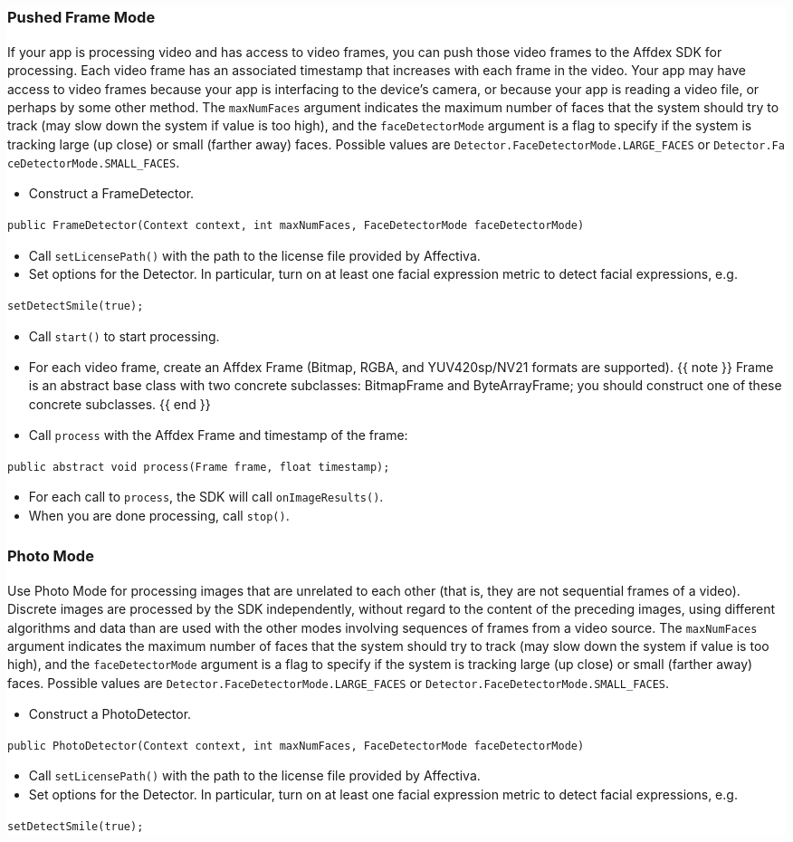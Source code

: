 ### Pushed Frame Mode

If your app is processing video and has access to video frames, you can push those video frames to the Affdex SDK for processing.  Each video frame has an associated timestamp that increases with each frame in the video.  Your app may have access to video frames because your app is interfacing to the device’s camera, or because your app is reading a video file, or perhaps by some other method. The <code>maxNumFaces</code> argument indicates the maximum number of faces that the system should try to track (may slow down the system if value is too high), and the <code>faceDetectorMode</code> argument is a flag to specify if the system is tracking large (up close) or small (farther away) faces. Possible values are <code>Detector.FaceDetectorMode.LARGE_FACES</code> or <code>Detector.FaceDetectorMode.SMALL_FACES</code>.  

*   Construct a FrameDetector.  
```
public FrameDetector(Context context, int maxNumFaces, FaceDetectorMode faceDetectorMode)
```

*   Call <code>setLicensePath()</code> with the path to the license file provided by Affectiva.  
*   Set options for the Detector. In particular, turn on at least one facial expression metric to detect facial expressions, e.g.  
```
setDetectSmile(true);
```

*   Call <code>start()</code> to start processing.
*   For each video frame, create an Affdex Frame (Bitmap, RGBA, and YUV420sp/NV21 formats are supported).
{{ note }} Frame is an abstract base class with two concrete subclasses: BitmapFrame and ByteArrayFrame; you should construct one of these concrete subclasses. {{ end }}

*   Call <code>process</code> with the Affdex Frame and timestamp of the frame:  
```
public abstract void process(Frame frame, float timestamp);
```

*   For each call to <code>process</code>, the SDK will call <code>onImageResults()</code>.
*   When you are done processing, call <code>stop()</code>.


### Photo Mode

Use Photo Mode for processing images that are unrelated to each other (that is, they are not sequential frames of a video). Discrete images are processed by the SDK independently, without regard to the content of the preceding images, using different algorithms and data than are used with the other modes involving sequences of frames from a video source. The <code>maxNumFaces</code> argument indicates the maximum number of faces that the system should try to track (may slow down the system if value is too high), and the <code>faceDetectorMode</code> argument is a flag to specify if the system is tracking large (up close) or small (farther away) faces. Possible values are <code>Detector.FaceDetectorMode.LARGE_FACES</code> or <code>Detector.FaceDetectorMode.SMALL_FACES</code>.  

*   Construct a PhotoDetector.  
```
public PhotoDetector(Context context, int maxNumFaces, FaceDetectorMode faceDetectorMode)
```

*   Call <code>setLicensePath()</code> with the path to the license file provided by Affectiva.
*   Set options for the Detector. In particular, turn on at least one facial expression metric to detect facial expressions, e.g.  
```
setDetectSmile(true);
```
